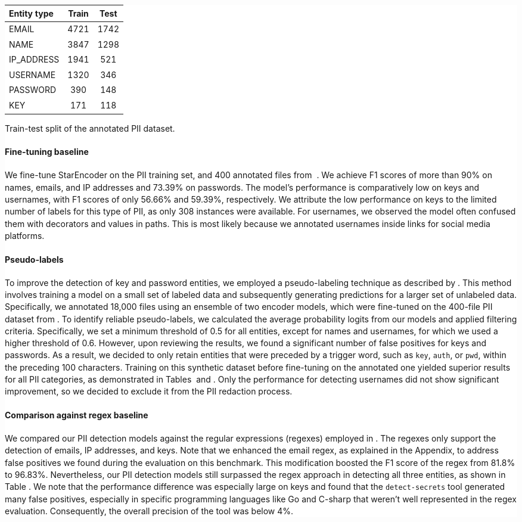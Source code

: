 <div id="tab:pii_split">

| **Entity type** | **Train** | **Test** |
|:----------------|:---------:|:--------:|
| EMAIL           |   4721    |   1742   |
| NAME            |   3847    |   1298   |
| IP_ADDRESS      |   1941    |   521    |
| USERNAME        |   1320    |   346    |
| PASSWORD        |    390    |   148    |
| KEY             |    171    |   118    |

Train-test split of the annotated PII dataset.

</div>

#### Fine-tuning baseline

We fine-tune StarEncoder on the PII training set, and 400 annotated files from  . We achieve F1 scores of more than 90% on names, emails, and IP addresses and 73.39% on passwords. The model’s performance is comparatively low on keys and usernames, with F1 scores of only 56.66% and 59.39%, respectively. We attribute the low performance on keys to the limited number of labels for this type of PII, as only 308 instances were available. For usernames, we observed the model often confused them with decorators and values in paths. This is most likely because we annotated usernames inside links for social media platforms.

#### Pseudo-labels

To improve the detection of key and password entities, we employed a pseudo-labeling technique as described by . This method involves training a model on a small set of labeled data and subsequently generating predictions for a larger set of unlabeled data. Specifically, we annotated 18,000 files using an ensemble of two encoder models, which were fine-tuned on the 400-file PII dataset from . To identify reliable pseudo-labels, we calculated the average probability logits from our models and applied filtering criteria. Specifically, we set a minimum threshold of 0.5 for all entities, except for names and usernames, for which we used a higher threshold of 0.6. However, upon reviewing the results, we found a significant number of false positives for keys and passwords. As a result, we decided to only retain entities that were preceded by a trigger word, such as `key`, `auth`, or `pwd`, within the preceding 100 characters. Training on this synthetic dataset before fine-tuning on the annotated one yielded superior results for all PII categories, as demonstrated in Tables  and . Only the performance for detecting usernames did not show significant improvement, so we decided to exclude it from the PII redaction process.

#### Comparison against regex baseline

We compared our PII detection models against the regular expressions (regexes) employed in . The regexes only support the detection of emails, IP addresses, and keys. Note that we enhanced the email regex, as explained in the Appendix, to address false positives we found during the evaluation on this benchmark. This modification boosted the F1 score of the regex from 81.8% to 96.83%. Nevertheless, our PII detection models still surpassed the regex approach in detecting all three entities, as shown in Table . We note that the performance difference was especially large on keys and found that the `detect-secrets` tool generated many false positives, especially in specific programming languages like Go and C-sharp that weren’t well represented in the regex evaluation. Consequently, the overall precision of the tool was below 4%.
